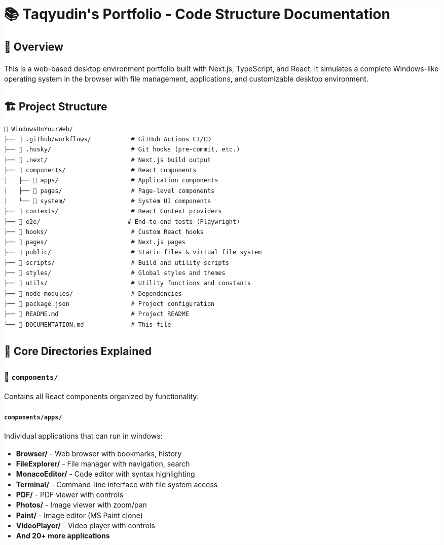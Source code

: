 # 📚 Taqyudin's Portfolio - Code Structure Documentation

## 🌟 Overview

This is a web-based desktop environment portfolio built with Next.js, TypeScript, and React. It simulates a complete Windows-like operating system in the browser with file management, applications, and customizable desktop environment.

## 🏗️ Project Structure

```
📁 WindowsOnYourWeb/
├── 📁 .github/workflows/           # GitHub Actions CI/CD
├── 📁 .husky/                      # Git hooks (pre-commit, etc.)
├── 📁 .next/                       # Next.js build output
├── 📁 components/                  # React components
│   ├── 📁 apps/                    # Application components
│   ├── 📁 pages/                   # Page-level components
│   └── 📁 system/                  # System UI components
├── 📁 contexts/                    # React Context providers
├── 📁 e2e/                        # End-to-end tests (Playwright)
├── 📁 hooks/                       # Custom React hooks
├── 📁 pages/                       # Next.js pages
├── 📁 public/                      # Static files & virtual file system
├── 📁 scripts/                     # Build and utility scripts
├── 📁 styles/                      # Global styles and themes
├── 📁 utils/                       # Utility functions and constants
├── 📁 node_modules/                # Dependencies
├── 📄 package.json                 # Project configuration
├── 📄 README.md                    # Project README
└── 📄 DOCUMENTATION.md             # This file
```

## 🎯 Core Directories Explained

### 📁 `components/`

Contains all React components organized by functionality:

#### `components/apps/`

Individual applications that can run in windows:

- **Browser/** - Web browser with bookmarks, history
- **FileExplorer/** - File manager with navigation, search
- **MonacoEditor/** - Code editor with syntax highlighting
- **Terminal/** - Command-line interface with file system access
- **PDF/** - PDF viewer with controls
- **Photos/** - Image viewer with zoom/pan
- **Paint/** - Image editor (MS Paint clone)
- **VideoPlayer/** - Video player with controls
- **And 20+ more applications**

